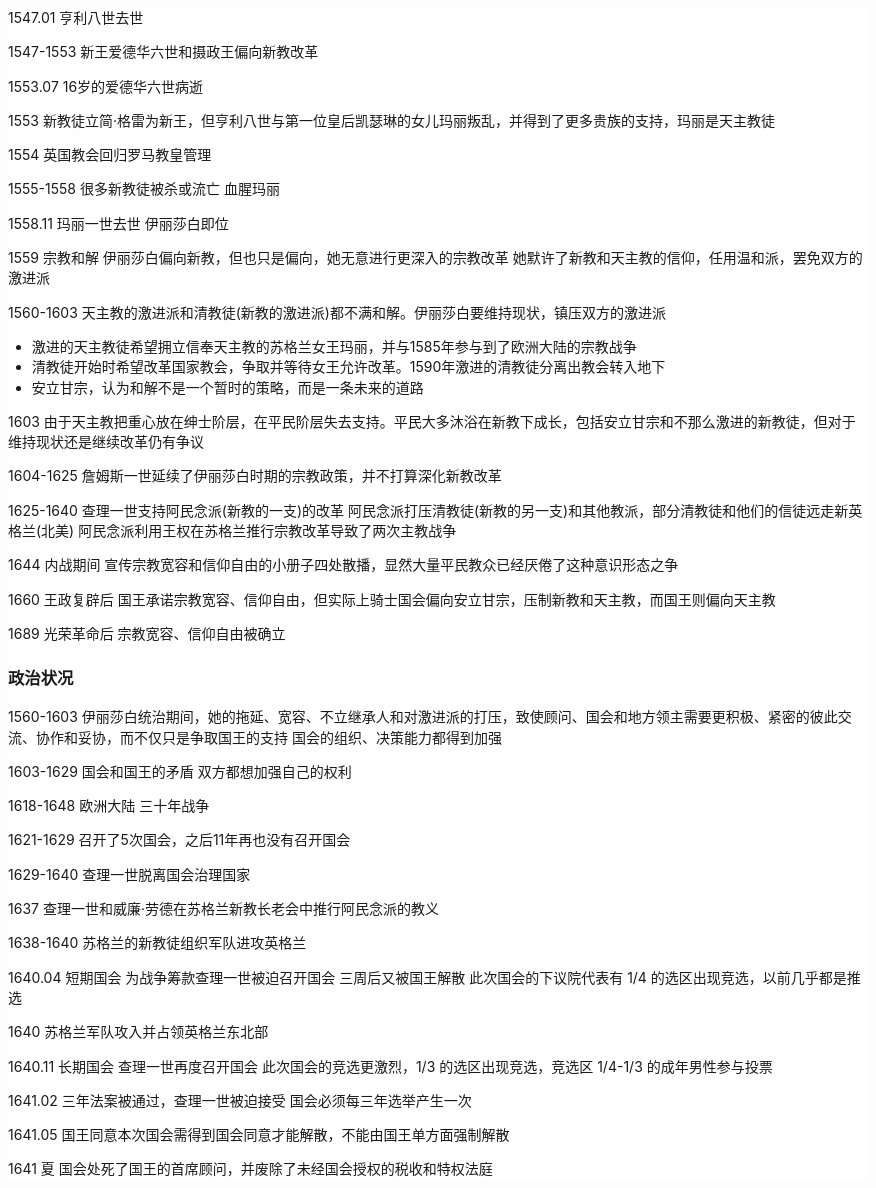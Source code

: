 1547.01 亨利八世去世

1547-1553 新王爱德华六世和摄政王偏向新教改革

1553.07 16岁的爱德华六世病逝

1553 新教徒立简·格雷为新王，但亨利八世与第一位皇后凯瑟琳的女儿玛丽叛乱，并得到了更多贵族的支持，玛丽是天主教徒

1554 英国教会回归罗马教皇管理

1555-1558 很多新教徒被杀或流亡 血腥玛丽

1558.11 玛丽一世去世 伊丽莎白即位

1559 宗教和解 伊丽莎白偏向新教，但也只是偏向，她无意进行更深入的宗教改革 她默许了新教和天主教的信仰，任用温和派，罢免双方的激进派

1560-1603 天主教的激进派和清教徒(新教的激进派)都不满和解。伊丽莎白要维持现状，镇压双方的激进派

* 激进的天主教徒希望拥立信奉天主教的苏格兰女王玛丽，并与1585年参与到了欧洲大陆的宗教战争
* 清教徒开始时希望改革国家教会，争取并等待女王允许改革。1590年激进的清教徒分离出教会转入地下
* 安立甘宗，认为和解不是一个暂时的策略，而是一条未来的道路

1603 由于天主教把重心放在绅士阶层，在平民阶层失去支持。平民大多沐浴在新教下成长，包括安立甘宗和不那么激进的新教徒，但对于维持现状还是继续改革仍有争议

1604-1625 詹姆斯一世延续了伊丽莎白时期的宗教政策，并不打算深化新教改革

1625-1640 查理一世支持阿民念派(新教的一支)的改革 阿民念派打压清教徒(新教的另一支)和其他教派，部分清教徒和他们的信徒远走新英格兰(北美) 阿民念派利用王权在苏格兰推行宗教改革导致了两次主教战争

1644 内战期间 宣传宗教宽容和信仰自由的小册子四处散播，显然大量平民教众已经厌倦了这种意识形态之争

1660 王政复辟后 国王承诺宗教宽容、信仰自由，但实际上骑士国会偏向安立甘宗，压制新教和天主教，而国王则偏向天主教

1689 光荣革命后 宗教宽容、信仰自由被确立

### 政治状况

1560-1603 伊丽莎白统治期间，她的拖延、宽容、不立继承人和对激进派的打压，致使顾问、国会和地方领主需要更积极、紧密的彼此交流、协作和妥协，而不仅只是争取国王的支持 国会的组织、决策能力都得到加强

1603-1629 国会和国王的矛盾 双方都想加强自己的权利

1618-1648 欧洲大陆 三十年战争

1621-1629 召开了5次国会，之后11年再也没有召开国会

1629-1640 查理一世脱离国会治理国家

1637 查理一世和威廉·劳德在苏格兰新教长老会中推行阿民念派的教义

1638-1640 苏格兰的新教徒组织军队进攻英格兰

1640.04 短期国会 为战争筹款查理一世被迫召开国会 三周后又被国王解散 此次国会的下议院代表有 1/4 的选区出现竞选，以前几乎都是推选

1640 苏格兰军队攻入并占领英格兰东北部

1640.11 长期国会 查理一世再度召开国会 此次国会的竞选更激烈，1/3 的选区出现竞选，竞选区 1/4-1/3 的成年男性参与投票

1641.02 三年法案被通过，查理一世被迫接受 国会必须每三年选举产生一次

1641.05 国王同意本次国会需得到国会同意才能解散，不能由国王单方面强制解散

1641 夏 国会处死了国王的首席顾问，并废除了未经国会授权的税收和特权法庭
